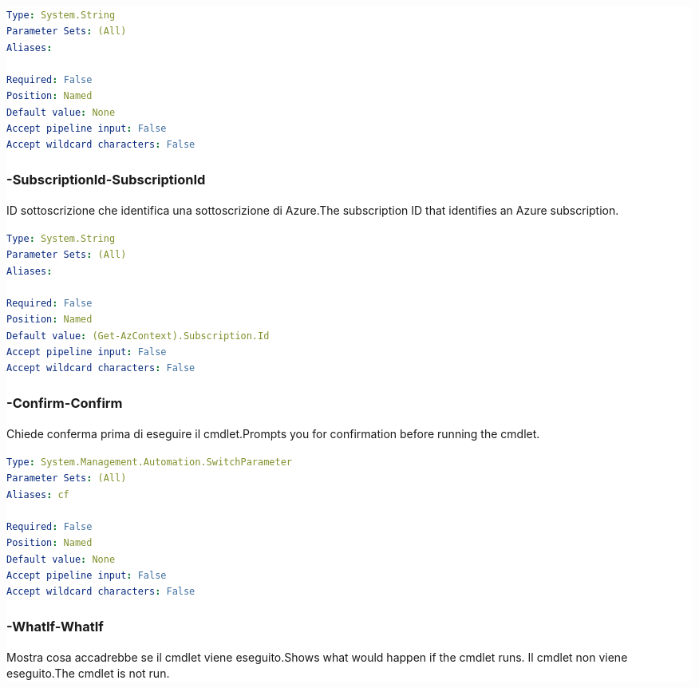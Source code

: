 ```yaml
Type: System.String
Parameter Sets: (All)
Aliases:

Required: False
Position: Named
Default value: None
Accept pipeline input: False
Accept wildcard characters: False
```

### <span data-ttu-id="8d3d2-128">-SubscriptionId</span><span class="sxs-lookup"><span data-stu-id="8d3d2-128">-SubscriptionId</span></span>
<span data-ttu-id="8d3d2-129">ID sottoscrizione che identifica una sottoscrizione di Azure.</span><span class="sxs-lookup"><span data-stu-id="8d3d2-129">The subscription ID that identifies an Azure subscription.</span></span>

```yaml
Type: System.String
Parameter Sets: (All)
Aliases:

Required: False
Position: Named
Default value: (Get-AzContext).Subscription.Id
Accept pipeline input: False
Accept wildcard characters: False
```

### <span data-ttu-id="8d3d2-130">-Confirm</span><span class="sxs-lookup"><span data-stu-id="8d3d2-130">-Confirm</span></span>
<span data-ttu-id="8d3d2-131">Chiede conferma prima di eseguire il cmdlet.</span><span class="sxs-lookup"><span data-stu-id="8d3d2-131">Prompts you for confirmation before running the cmdlet.</span></span>

```yaml
Type: System.Management.Automation.SwitchParameter
Parameter Sets: (All)
Aliases: cf

Required: False
Position: Named
Default value: None
Accept pipeline input: False
Accept wildcard characters: False
```

### <span data-ttu-id="8d3d2-132">-WhatIf</span><span class="sxs-lookup"><span data-stu-id="8d3d2-132">-WhatIf</span></span>
<span data-ttu-id="8d3d2-133">Mostra cosa accadrebbe se il cmdlet viene eseguito.</span><span class="sxs-lookup"><span data-stu-id="8d3d2-133">Shows what would happen if the cmdlet runs.</span></span>
<span data-ttu-id="8d3d2-134">Il cmdlet non viene eseguito.</span><span class="sxs-lookup"><span data-stu-id="8d3d2-134">The cmdlet is not run.</span></span>

